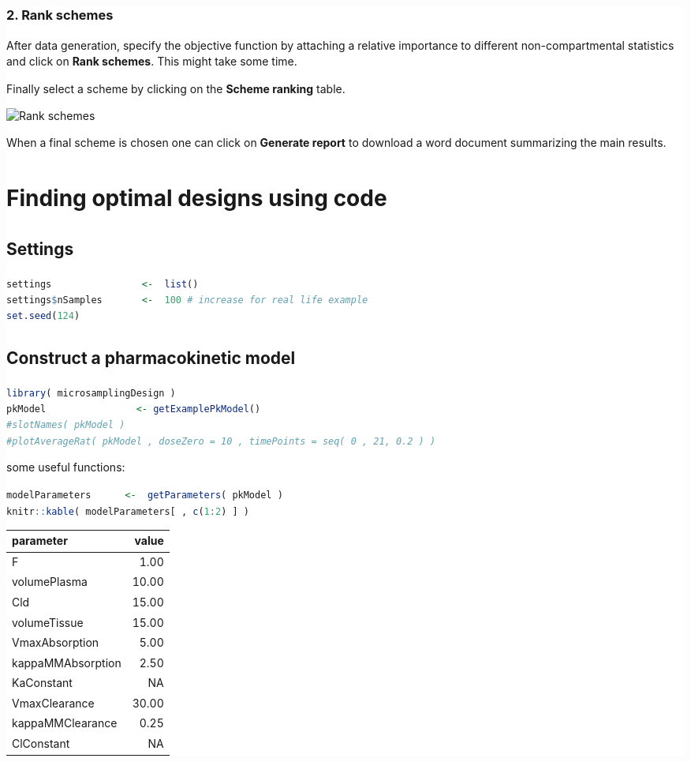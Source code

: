 
### 2. Rank schemes

After data generation,  specify the objective function by attaching a relative
importance to different non-compartmental statistics and click on **Rank
schemes**. This might take some time.

Finally select a scheme by clicking on the **Scheme ranking** table.

![Rank schemes](/home/ablommaert/Desktop/aaaalPicturesForApp/rankSchemes2.png)
 
 When a final scheme is chosen one can click on **Generate report** to download
a word document summarizing the main results.

# Finding optimal designs using code 

## Settings 


```r
settings                <-  list()
settings$nSamples       <-  100 # increase for real life example 
set.seed(124)
```

## Construct a pharmacokinetic model



```r
library( microsamplingDesign )
pkModel                <- getExamplePkModel()
#slotNames( pkModel )
#plotAverageRat( pkModel , doseZero = 10 , timePoints = seq( 0 , 21, 0.2 ) )
```


some useful functions: 



```r
modelParameters      <-  getParameters( pkModel ) 
knitr::kable( modelParameters[ , c(1:2) ] )
```



|parameter         | value|
|:-----------------|-----:|
|F                 |  1.00|
|volumePlasma      | 10.00|
|Cld               | 15.00|
|volumeTissue      | 15.00|
|VmaxAbsorption    |  5.00|
|kappaMMAbsorption |  2.50|
|KaConstant        |    NA|
|VmaxClearance     | 30.00|
|kappaMMClearance  |  0.25|
|ClConstant        |    NA|
